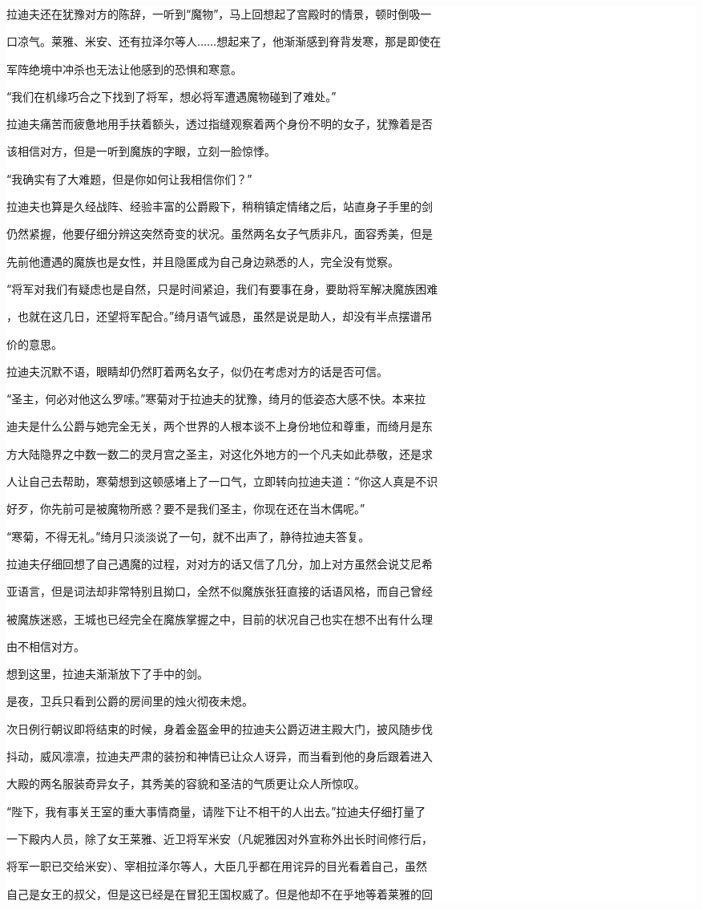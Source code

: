 拉迪夫还在犹豫对方的陈辞，一听到“魔物”，马上回想起了宫殿时的情景，顿时倒吸一

口凉气。莱雅、米安、还有拉泽尔等人……想起来了，他渐渐感到脊背发寒，那是即使在

军阵绝境中冲杀也无法让他感到的恐惧和寒意。

“我们在机缘巧合之下找到了将军，想必将军遭遇魔物碰到了难处。”

拉迪夫痛苦而疲惫地用手扶着额头，透过指缝观察着两个身份不明的女子，犹豫着是否

该相信对方，但是一听到魔族的字眼，立刻一脸惊悸。

“我确实有了大难题，但是你如何让我相信你们？”

拉迪夫也算是久经战阵、经验丰富的公爵殿下，稍稍镇定情绪之后，站直身子手里的剑

仍然紧握，他要仔细分辨这突然奇变的状况。虽然两名女子气质非凡，面容秀美，但是

先前他遭遇的魔族也是女性，并且隐匿成为自己身边熟悉的人，完全没有觉察。

“将军对我们有疑虑也是自然，只是时间紧迫，我们有要事在身，要助将军解决魔族困难

，也就在这几日，还望将军配合。”绮月语气诚恳，虽然是说是助人，却没有半点摆谱吊

价的意思。

拉迪夫沉默不语，眼睛却仍然盯着两名女子，似仍在考虑对方的话是否可信。

“圣主，何必对他这么罗嗦。”寒菊对于拉迪夫的犹豫，绮月的低姿态大感不快。本来拉

迪夫是什么公爵与她完全无关，两个世界的人根本谈不上身份地位和尊重，而绮月是东

方大陆隐界之中数一数二的灵月宫之圣主，对这化外地方的一个凡夫如此恭敬，还是求

人让自己去帮助，寒菊想到这顿感堵上了一口气，立即转向拉迪夫道：“你这人真是不识

好歹，你先前可是被魔物所惑？要不是我们圣主，你现在还在当木偶呢。”

“寒菊，不得无礼。”绮月只淡淡说了一句，就不出声了，静待拉迪夫答复。

拉迪夫仔细回想了自己遇魔的过程，对对方的话又信了几分，加上对方虽然会说艾尼希

亚语言，但是词法却非常特别且拗口，全然不似魔族张狂直接的话语风格，而自己曾经

被魔族迷惑，王城也已经完全在魔族掌握之中，目前的状况自己也实在想不出有什么理

由不相信对方。

想到这里，拉迪夫渐渐放下了手中的剑。

是夜，卫兵只看到公爵的房间里的烛火彻夜未熄。

次日例行朝议即将结束的时候，身着金盔金甲的拉迪夫公爵迈进主殿大门，披风随步伐

抖动，威风凛凛，拉迪夫严肃的装扮和神情已让众人讶异，而当看到他的身后跟着进入

大殿的两名服装奇异女子，其秀美的容貌和圣洁的气质更让众人所惊叹。

“陛下，我有事关王室的重大事情商量，请陛下让不相干的人出去。”拉迪夫仔细打量了

一下殿内人员，除了女王莱雅、近卫将军米安（凡妮雅因对外宣称外出长时间修行后，

将军一职已交给米安）、宰相拉泽尔等人，大臣几乎都在用诧异的目光看着自己，虽然

自己是女王的叔父，但是这已经是在冒犯王国权威了。但是他却不在乎地等着莱雅的回
